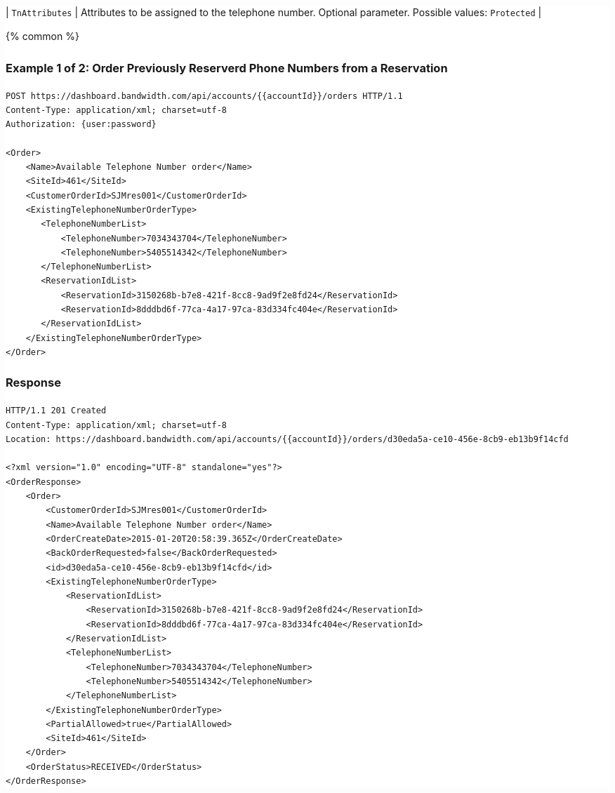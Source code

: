 | `TnAttributes`                                                             | Attributes to be assigned to the telephone number. Optional parameter. Possible values: `Protected`                                                                                                                                                                                                                                                                                                         |

{% common %}

### Example 1 of 2: Order Previously Reserverd Phone Numbers from a Reservation

```http
POST https://dashboard.bandwidth.com/api/accounts/{{accountId}}/orders HTTP/1.1
Content-Type: application/xml; charset=utf-8
Authorization: {user:password}

<Order>
    <Name>Available Telephone Number order</Name>
    <SiteId>461</SiteId>
    <CustomerOrderId>SJMres001</CustomerOrderId>
    <ExistingTelephoneNumberOrderType>
       <TelephoneNumberList>
           <TelephoneNumber>7034343704</TelephoneNumber>
           <TelephoneNumber>5405514342</TelephoneNumber>
       </TelephoneNumberList>
       <ReservationIdList>
           <ReservationId>3150268b-b7e8-421f-8cc8-9ad9f2e8fd24</ReservationId>
           <ReservationId>8dddbd6f-77ca-4a17-97ca-83d334fc404e</ReservationId>
       </ReservationIdList>
    </ExistingTelephoneNumberOrderType>
</Order>
```

### Response

```http
HTTP/1.1 201 Created
Content-Type: application/xml; charset=utf-8
Location: https://dashboard.bandwidth.com/api/accounts/{{accountId}}/orders/d30eda5a-ce10-456e-8cb9-eb13b9f14cfd

<?xml version="1.0" encoding="UTF-8" standalone="yes"?>
<OrderResponse>
    <Order>
        <CustomerOrderId>SJMres001</CustomerOrderId>
        <Name>Available Telephone Number order</Name>
        <OrderCreateDate>2015-01-20T20:58:39.365Z</OrderCreateDate>
        <BackOrderRequested>false</BackOrderRequested>
        <id>d30eda5a-ce10-456e-8cb9-eb13b9f14cfd</id>
        <ExistingTelephoneNumberOrderType>
            <ReservationIdList>
                <ReservationId>3150268b-b7e8-421f-8cc8-9ad9f2e8fd24</ReservationId>
                <ReservationId>8dddbd6f-77ca-4a17-97ca-83d334fc404e</ReservationId>
            </ReservationIdList>
            <TelephoneNumberList>
                <TelephoneNumber>7034343704</TelephoneNumber>
                <TelephoneNumber>5405514342</TelephoneNumber>
            </TelephoneNumberList>
        </ExistingTelephoneNumberOrderType>
        <PartialAllowed>true</PartialAllowed>
        <SiteId>461</SiteId>
    </Order>
    <OrderStatus>RECEIVED</OrderStatus>
</OrderResponse>
```
